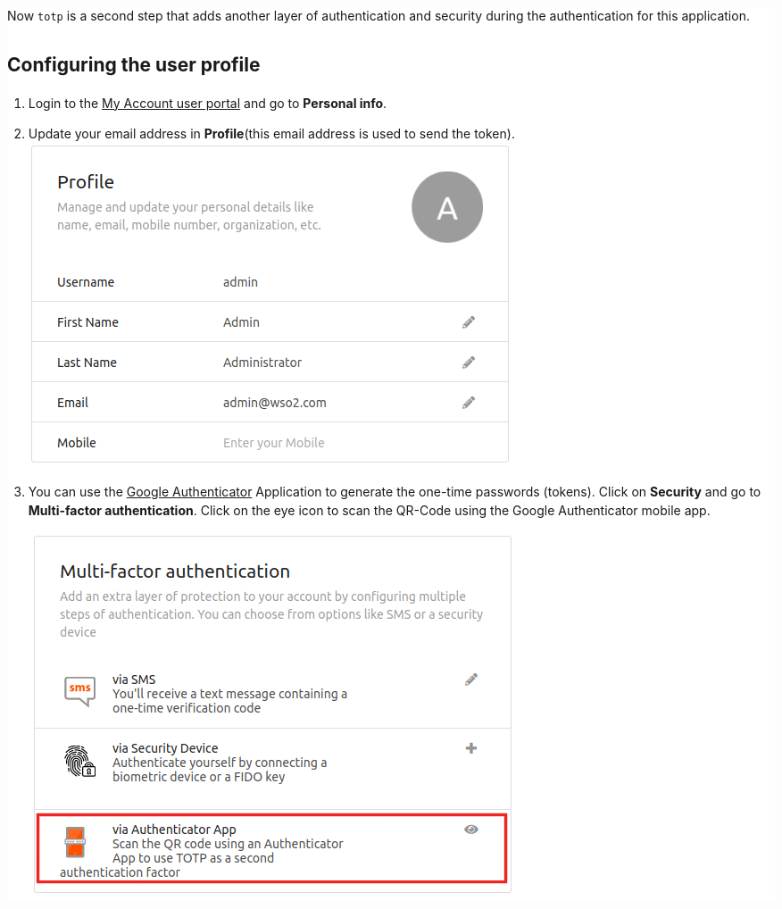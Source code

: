 Now `totp` is a second step that adds another layer of authentication
and security during the authentication for this application.
              
## Configuring the user profile

1.  Login to the
    [My Account user portal](../../learn/my-account) and go to **Personal info**.  
2.  Update your email address in **Profile**(this email address is used to send the
    token).
    ![my-profile-gadget](../assets/img/tutorials/update-email-in-profile.png)
4.  You can use the [Google Authenticator](https://play.google.com/store/apps/details?id=com.google.android.apps.authenticator2&hl=en)
    Application to generate the one-time passwords (tokens). Click on
    **Security** and go to **Multi-factor authentication**. Click on the eye icon
    to scan the QR-Code using the Google Authenticator mobile app.
    
    ![my-profile-gadget](../assets/img/tutorials/totp-authenticator-app.png)